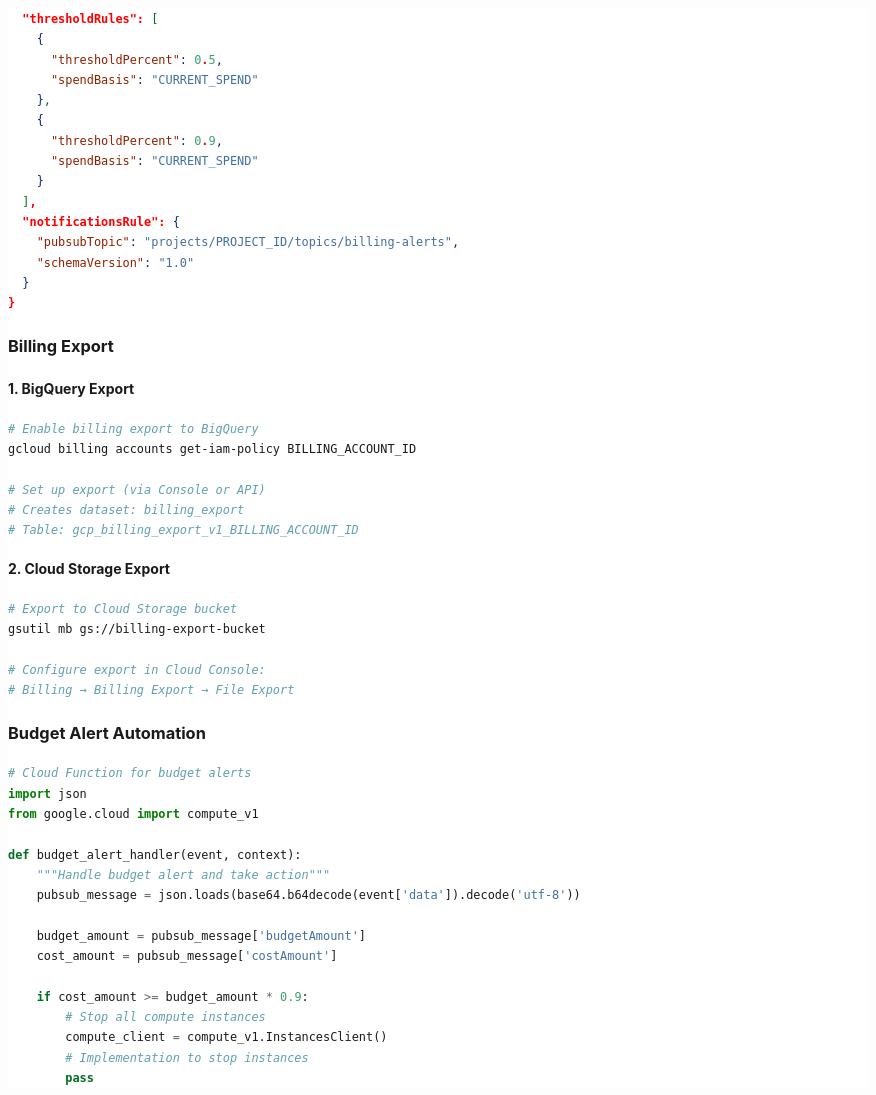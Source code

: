 ```json
  "thresholdRules": [
    {
      "thresholdPercent": 0.5,
      "spendBasis": "CURRENT_SPEND"
    },
    {
      "thresholdPercent": 0.9,
      "spendBasis": "CURRENT_SPEND"
    }
  ],
  "notificationsRule": {
    "pubsubTopic": "projects/PROJECT_ID/topics/billing-alerts",
    "schemaVersion": "1.0"
  }
}
```

### Billing Export

#### 1. BigQuery Export

```bash
# Enable billing export to BigQuery
gcloud billing accounts get-iam-policy BILLING_ACCOUNT_ID

# Set up export (via Console or API)
# Creates dataset: billing_export
# Table: gcp_billing_export_v1_BILLING_ACCOUNT_ID
```

#### 2. Cloud Storage Export

```bash
# Export to Cloud Storage bucket
gsutil mb gs://billing-export-bucket

# Configure export in Cloud Console:
# Billing → Billing Export → File Export
```

### Budget Alert Automation

```python
# Cloud Function for budget alerts
import json
from google.cloud import compute_v1

def budget_alert_handler(event, context):
    """Handle budget alert and take action"""
    pubsub_message = json.loads(base64.b64decode(event['data']).decode('utf-8'))
    
    budget_amount = pubsub_message['budgetAmount']
    cost_amount = pubsub_message['costAmount']
    
    if cost_amount >= budget_amount * 0.9:
        # Stop all compute instances
        compute_client = compute_v1.InstancesClient()
        # Implementation to stop instances
        pass
```
